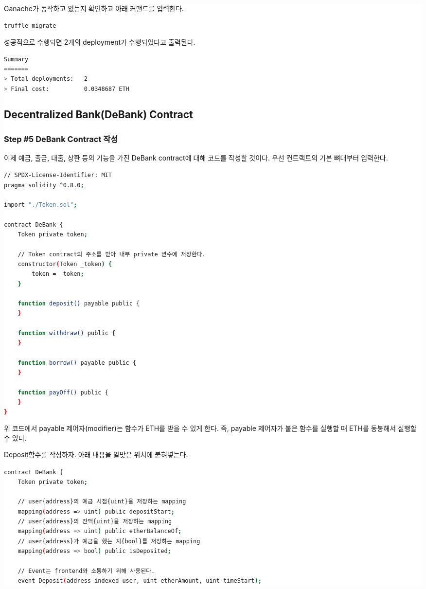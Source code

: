 Ganache가 동작하고 있는지 확인하고 아래 커맨드를 입력한다.

```bash
truffle migrate
```

성공적으로 수행되면 2개의 deployment가 수행되었다고 출력된다.

```bash
Summary
=======
> Total deployments:   2
> Final cost:          0.0348687 ETH 
```

## Decentralized Bank\(DeBank\) Contract

### Step \#5 DeBank Contract 작성 

이제 예금, 출금, 대출, 상환 등의 기능을 가진 DeBank contract에 대해 코드를 작성할 것이다. 우선 컨트랙트의 기본 뼈대부터 입력한다. 

```bash
// SPDX-License-Identifier: MIT
pragma solidity ^0.8.0;

import "./Token.sol";

contract DeBank {
    Token private token;

    // Token contract의 주소를 받아 내부 private 변수에 저장한다.
    constructor(Token _token) {
        token = _token;
    }

    function deposit() payable public {
    }

    function withdraw() public {
    }

    function borrow() payable public {
    }

    function payOff() public {
    }
}
```

위 코드에서 payable 제어자\(modifier\)는 함수가 ETH를 받을 수 있게 한다. 즉, payable 제어자가 붙은 함수를 실행할 때 ETH를 동봉해서 실행할 수 있다. 

Deposit함수를 작성하자. 아래 내용을 알맞은 위치에 붙혀넣는다.

```bash
contract DeBank {
    Token private token;
    
    // user{address}의 예금 시점{uint}을 저장하는 mapping
    mapping(address => uint) public depositStart;
    // user{address}의 잔액{uint}을 저장하는 mapping
    mapping(address => uint) public etherBalanceOf;
    // user{address}가 예금을 했는 지{bool}를 저장하는 mapping
    mapping(address => bool) public isDeposited;

    // Event는 frontend와 소통하기 위해 사용된다.
    event Deposit(address indexed user, uint etherAmount, uint timeStart);

```